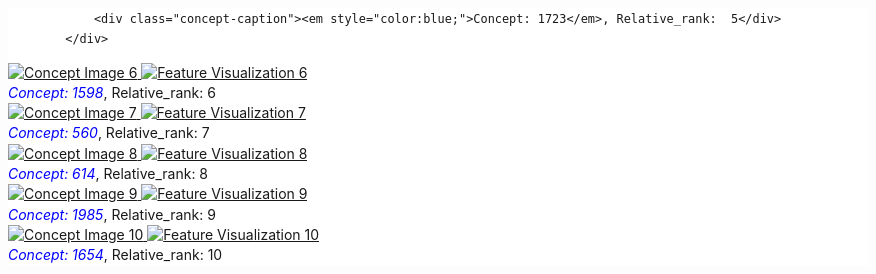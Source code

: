                 <div class="concept-caption"><em style="color:blue;">Concept: 1723</em>, Relative_rank:  5</div>
            </div>
<div class="concept-card">
                <div class="concept-images">
                    <a href="https://fel-thomas.github.io/Leaf-Lens/concepts/Concept%201598/" target="_blank">
                        <img src="https://storage.googleapis.com/serrelab/prj_fossils/unknown_fossils_concepts4/fossil_FLFO_003196/concept_6_1598.png" alt="Concept Image 6">
                    </a>
                    <a href="https://fel-thomas.github.io/Leaf-Lens/concepts/Concept%201598/" target="_blank">
                        <img src="https://storage.googleapis.com/serrelab/prj_fossils/thomas_sae_compressed/concept_1598_fv.webp" alt="Feature Visualization 6">
                    </a>
                </div>
                <div class="concept-caption"><em style="color:blue;">Concept: 1598</em>, Relative_rank:  6</div>
            </div>
<div class="concept-card">
                <div class="concept-images">
                    <a href="https://fel-thomas.github.io/Leaf-Lens/concepts/Concept%20560/" target="_blank">
                        <img src="https://storage.googleapis.com/serrelab/prj_fossils/unknown_fossils_concepts4/fossil_FLFO_003196/concept_7_560.png" alt="Concept Image 7">
                    </a>
                    <a href="https://fel-thomas.github.io/Leaf-Lens/concepts/Concept%20560/" target="_blank">
                        <img src="https://storage.googleapis.com/serrelab/prj_fossils/thomas_sae_compressed/concept_560_fv.webp" alt="Feature Visualization 7">
                    </a>
                </div>
                <div class="concept-caption"><em style="color:blue;">Concept: 560</em>, Relative_rank:  7</div>
            </div>
<div class="concept-card">
                <div class="concept-images">
                    <a href="https://fel-thomas.github.io/Leaf-Lens/concepts/Concept%20614/" target="_blank">
                        <img src="https://storage.googleapis.com/serrelab/prj_fossils/unknown_fossils_concepts4/fossil_FLFO_003196/concept_8_614.png" alt="Concept Image 8">
                    </a>
                    <a href="https://fel-thomas.github.io/Leaf-Lens/concepts/Concept%20614/" target="_blank">
                        <img src="https://storage.googleapis.com/serrelab/prj_fossils/thomas_sae_compressed/concept_614_fv.webp" alt="Feature Visualization 8">
                    </a>
                </div>
                <div class="concept-caption"><em style="color:blue;">Concept: 614</em>, Relative_rank:  8</div>
            </div>
<div class="concept-card">
                <div class="concept-images">
                    <a href="https://fel-thomas.github.io/Leaf-Lens/concepts/Concept%201985/" target="_blank">
                        <img src="https://storage.googleapis.com/serrelab/prj_fossils/unknown_fossils_concepts4/fossil_FLFO_003196/concept_9_1985.png" alt="Concept Image 9">
                    </a>
                    <a href="https://fel-thomas.github.io/Leaf-Lens/concepts/Concept%201985/" target="_blank">
                        <img src="https://storage.googleapis.com/serrelab/prj_fossils/thomas_sae_compressed/concept_1985_fv.webp" alt="Feature Visualization 9">
                    </a>
                </div>
                <div class="concept-caption"><em style="color:blue;">Concept: 1985</em>, Relative_rank:  9</div>
            </div>
<div class="concept-card">
                <div class="concept-images">
                    <a href="https://fel-thomas.github.io/Leaf-Lens/concepts/Concept%201654/" target="_blank">
                        <img src="https://storage.googleapis.com/serrelab/prj_fossils/unknown_fossils_concepts4/fossil_FLFO_003196/concept_10_1654.png" alt="Concept Image 10">
                    </a>
                    <a href="https://fel-thomas.github.io/Leaf-Lens/concepts/Concept%201654/" target="_blank">
                        <img src="https://storage.googleapis.com/serrelab/prj_fossils/thomas_sae_compressed/concept_1654_fv.webp" alt="Feature Visualization 10">
                    </a>
                </div>
                <div class="concept-caption"><em style="color:blue;">Concept: 1654</em>, Relative_rank:  10</div>
            </div>
        </div>